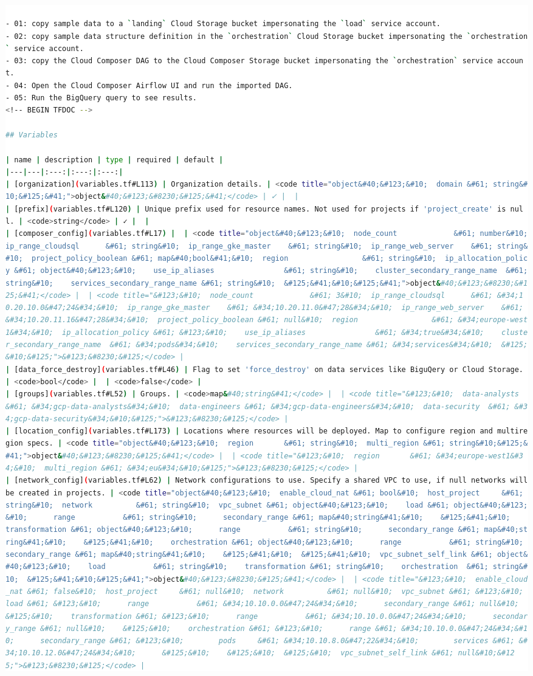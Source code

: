 ```bash

- 01: copy sample data to a `landing` Cloud Storage bucket impersonating the `load` service account.
- 02: copy sample data structure definition in the `orchestration` Cloud Storage bucket impersonating the `orchestration` service account.
- 03: copy the Cloud Composer DAG to the Cloud Composer Storage bucket impersonating the `orchestration` service account.
- 04: Open the Cloud Composer Airflow UI and run the imported DAG.
- 05: Run the BigQuery query to see results.
<!-- BEGIN TFDOC -->

## Variables

| name | description | type | required | default |
|---|---|:---:|:---:|:---:|
| [organization](variables.tf#L113) | Organization details. | <code title="object&#40;&#123;&#10;  domain &#61; string&#10;&#125;&#41;">object&#40;&#123;&#8230;&#125;&#41;</code> | ✓ |  |
| [prefix](variables.tf#L120) | Unique prefix used for resource names. Not used for projects if 'project_create' is null. | <code>string</code> | ✓ |  |
| [composer_config](variables.tf#L17) |  | <code title="object&#40;&#123;&#10;  node_count             &#61; number&#10;  ip_range_cloudsql      &#61; string&#10;  ip_range_gke_master    &#61; string&#10;  ip_range_web_server    &#61; string&#10;  project_policy_boolean &#61; map&#40;bool&#41;&#10;  region                 &#61; string&#10;  ip_allocation_policy &#61; object&#40;&#123;&#10;    use_ip_aliases                &#61; string&#10;    cluster_secondary_range_name  &#61; string&#10;    services_secondary_range_name &#61; string&#10;  &#125;&#41;&#10;&#125;&#41;">object&#40;&#123;&#8230;&#125;&#41;</code> |  | <code title="&#123;&#10;  node_count             &#61; 3&#10;  ip_range_cloudsql      &#61; &#34;10.20.10.0&#47;24&#34;&#10;  ip_range_gke_master    &#61; &#34;10.20.11.0&#47;28&#34;&#10;  ip_range_web_server    &#61; &#34;10.20.11.16&#47;28&#34;&#10;  project_policy_boolean &#61; null&#10;  region                 &#61; &#34;europe-west1&#34;&#10;  ip_allocation_policy &#61; &#123;&#10;    use_ip_aliases                &#61; &#34;true&#34;&#10;    cluster_secondary_range_name  &#61; &#34;pods&#34;&#10;    services_secondary_range_name &#61; &#34;services&#34;&#10;  &#125;&#10;&#125;">&#123;&#8230;&#125;</code> |
| [data_force_destroy](variables.tf#L46) | Flag to set 'force_destroy' on data services like BiguQery or Cloud Storage. | <code>bool</code> |  | <code>false</code> |
| [groups](variables.tf#L52) | Groups. | <code>map&#40;string&#41;</code> |  | <code title="&#123;&#10;  data-analysts  &#61; &#34;gcp-data-analysts&#34;&#10;  data-engineers &#61; &#34;gcp-data-engineers&#34;&#10;  data-security  &#61; &#34;gcp-data-security&#34;&#10;&#125;">&#123;&#8230;&#125;</code> |
| [location_config](variables.tf#L173) | Locations where resources will be deployed. Map to configure region and multiregion specs. | <code title="object&#40;&#123;&#10;  region       &#61; string&#10;  multi_region &#61; string&#10;&#125;&#41;">object&#40;&#123;&#8230;&#125;&#41;</code> |  | <code title="&#123;&#10;  region       &#61; &#34;europe-west1&#34;&#10;  multi_region &#61; &#34;eu&#34;&#10;&#125;">&#123;&#8230;&#125;</code> |
| [network_config](variables.tf#L62) | Network configurations to use. Specify a shared VPC to use, if null networks will be created in projects. | <code title="object&#40;&#123;&#10;  enable_cloud_nat &#61; bool&#10;  host_project     &#61; string&#10;  network          &#61; string&#10;  vpc_subnet &#61; object&#40;&#123;&#10;    load &#61; object&#40;&#123;&#10;      range           &#61; string&#10;      secondary_range &#61; map&#40;string&#41;&#10;    &#125;&#41;&#10;    transformation &#61; object&#40;&#123;&#10;      range           &#61; string&#10;      secondary_range &#61; map&#40;string&#41;&#10;    &#125;&#41;&#10;    orchestration &#61; object&#40;&#123;&#10;      range           &#61; string&#10;      secondary_range &#61; map&#40;string&#41;&#10;    &#125;&#41;&#10;  &#125;&#41;&#10;  vpc_subnet_self_link &#61; object&#40;&#123;&#10;    load           &#61; string&#10;    transformation &#61; string&#10;    orchestration  &#61; string&#10;  &#125;&#41;&#10;&#125;&#41;">object&#40;&#123;&#8230;&#125;&#41;</code> |  | <code title="&#123;&#10;  enable_cloud_nat &#61; false&#10;  host_project     &#61; null&#10;  network          &#61; null&#10;  vpc_subnet &#61; &#123;&#10;    load &#61; &#123;&#10;      range           &#61; &#34;10.10.0.0&#47;24&#34;&#10;      secondary_range &#61; null&#10;    &#125;&#10;    transformation &#61; &#123;&#10;      range           &#61; &#34;10.10.0.0&#47;24&#34;&#10;      secondary_range &#61; null&#10;    &#125;&#10;    orchestration &#61; &#123;&#10;      range &#61; &#34;10.10.0.0&#47;24&#34;&#10;      secondary_range &#61; &#123;&#10;        pods     &#61; &#34;10.10.8.0&#47;22&#34;&#10;        services &#61; &#34;10.10.12.0&#47;24&#34;&#10;      &#125;&#10;    &#125;&#10;  &#125;&#10;  vpc_subnet_self_link &#61; null&#10;&#125;">&#123;&#8230;&#125;</code> |
```
